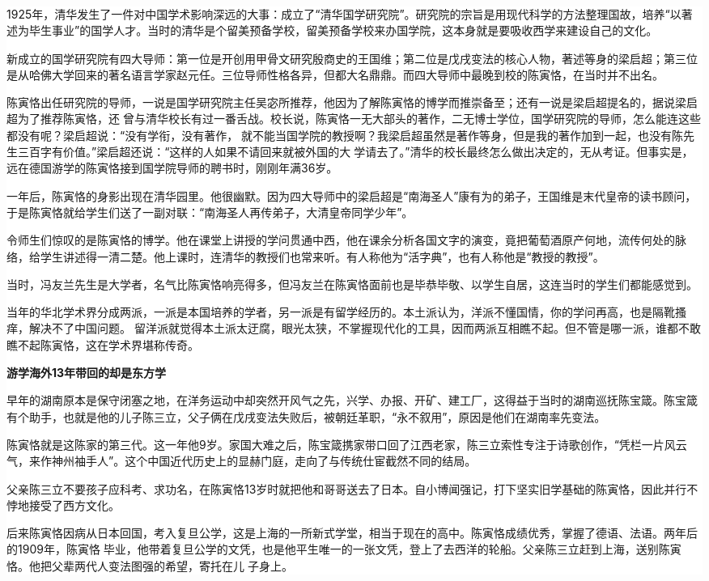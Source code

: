   <p>
    1925年，清华发生了一件对中国学术影响深远的大事：成立了“清华国学研究院”。研究院的宗旨是用现代科学的方法整理国故，培养“以著述为毕生事业”的国学人才。当时的清华是个留美预备学校，留美预备学校来办国学院，这本身就是要吸收西学来建设自己的文化。
  </p>
  
  <p>
    新成立的国学研究院有四大导师：第一位是开创用甲骨文研究殷商史的王国维；第二位是戊戌变法的核心人物，著述等身的梁启超；第三位是从哈佛大学回来的著名语言学家赵元任。三位导师性格各异，但都大名鼎鼎。而四大导师中最晚到校的陈寅恪，在当时并不出名。
  </p>
  
  <p>
    陈寅恪出任研究院的导师，一说是国学研究院主任吴宓所推荐，他因为了解陈寅恪的博学而推崇备至；还有一说是梁启超提名的，据说梁启超为了推荐陈寅恪，还 曾与清华校长有过一番舌战。校长说，陈寅恪一无大部头的著作，二无博士学位，国学研究院的导师，怎么能连这些都没有呢？梁启超说：“没有学衔，没有著作， 就不能当国学院的教授啊？我梁启超虽然是著作等身，但是我的著作加到一起，也没有陈先生三百字有价值。”梁启超还说：“这样的人如果不请回来就被外国的大 学请去了。”清华的校长最终怎么做出决定的，无从考证。但事实是，远在德国游学的陈寅恪接到国学院导师的聘书时，刚刚年满36岁。
  </p>
  
  <p>
    一年后，陈寅恪的身影出现在清华园里。他很幽默。因为四大导师中的梁启超是“南海圣人”康有为的弟子，王国维是末代皇帝的读书顾问，于是陈寅恪就给学生们送了一副对联：“南海圣人再传弟子，大清皇帝同学少年”。
  </p>
  
  <p>
    令师生们惊叹的是陈寅恪的博学。他在课堂上讲授的学问贯通中西，他在课余分析各国文字的演变，竟把葡萄酒原产何地，流传何处的脉络，给学生讲述得一清二楚。他上课时，连清华的教授们也常来听。有人称他为“活字典”，也有人称他是“教授的教授”。
  </p>
  
  <p>
    当时，冯友兰先生是大学者，名气比陈寅恪响亮得多，但冯友兰在陈寅恪面前也是毕恭毕敬、以学生自居，这连当时的学生们都能感觉到。
  </p>
  
  <p>
    当年的华北学术界分成两派，一派是本国培养的学者，另一派是有留学经历的。本土派认为，洋派不懂国情，你的学问再高，也是隔靴搔痒，解决不了中国问题。 留洋派就觉得本土派太迂腐，眼光太狭，不掌握现代化的工具，因而两派互相瞧不起。但不管是哪一派，谁都不敢瞧不起陈寅恪，这在学术界堪称传奇。
  </p>
  
  <p>
    <strong>游学海外13年带回的却是东方学</strong>
  </p>
  
  <p>
    早年的湖南原本是保守闭塞之地，在洋务运动中却突然开风气之先，兴学、办报、开矿、建工厂，这得益于当时的湖南巡抚陈宝箴。陈宝箴有个助手，也就是他的儿子陈三立，父子俩在戊戌变法失败后，被朝廷革职，“永不叙用”，原因是他们在湖南率先变法。
  </p>
  
  <p>
    陈寅恪就是这陈家的第三代。这一年他9岁。家国大难之后，陈宝箴携家带口回了江西老家，陈三立索性专注于诗歌创作，“凭栏一片风云气，来作神州袖手人”。这个中国近代历史上的显赫门庭，走向了与传统仕宦截然不同的结局。
  </p>
  
  <p>
    父亲陈三立不要孩子应科考、求功名，在陈寅恪13岁时就把他和哥哥送去了日本。自小博闻强记，打下坚实旧学基础的陈寅恪，因此并行不悖地接受了西方文化。
  </p>
  
  <p>
    后来陈寅恪因病从日本回国，考入复旦公学，这是上海的一所新式学堂，相当于现在的高中。陈寅恪成绩优秀，掌握了德语、法语。两年后的1909年，陈寅恪 毕业，他带着复旦公学的文凭，也是他平生唯一的一张文凭，登上了去西洋的轮船。父亲陈三立赶到上海，送别陈寅恪。他把父辈两代人变法图强的希望，寄托在儿 子身上。
  </p>
  